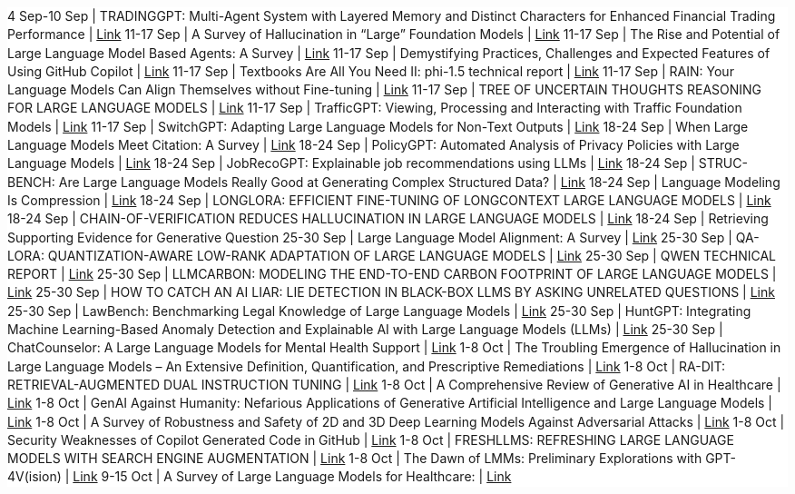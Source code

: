 4 Sep-10 Sep | TRADINGGPT: Multi-Agent System with Layered Memory and Distinct Characters for Enhanced Financial Trading Performance | [Link](https://arxiv.org/pdf/2309.03736.pdf)
11-17 Sep | A Survey of Hallucination in “Large” Foundation Models | [Link](https://arxiv.org/pdf/2309.05922.pdf)
11-17 Sep | The Rise and Potential of Large Language Model Based Agents: A Survey | [Link](https://arxiv.org/pdf/2309.07864v1.pdf)
11-17 Sep | Demystifying Practices, Challenges and Expected Features of Using GitHub Copilot | [Link](https://arxiv.org/pdf/2309.05687.pdf)
11-17 Sep | Textbooks Are All You Need II: phi-1.5 technical report | [Link](https://arxiv.org/pdf/2309.05463.pdf)
11-17 Sep | RAIN: Your Language Models Can Align Themselves without Fine-tuning | [Link](https://arxiv.org/pdf/2309.07124.pdf)
11-17 Sep | TREE OF UNCERTAIN THOUGHTS REASONING FOR LARGE LANGUAGE MODELS | [Link](https://arxiv.org/pdf/2309.07694.pdf)
11-17 Sep | TrafficGPT: Viewing, Processing and Interacting with Traffic Foundation Models | [Link](https://arxiv.org/pdf/2309.06719.pdf)
11-17 Sep | SwitchGPT: Adapting Large Language Models for Non-Text Outputs | [Link](https://arxiv.org/pdf/2309.07623.pdf)
18-24 Sep | When Large Language Models Meet Citation: A Survey | [Link](https://arxiv.org/pdf/2309.09727.pdf)
18-24 Sep | PolicyGPT: Automated Analysis of Privacy Policies with Large Language Models | [Link](https://arxiv.org/pdf/2309.10238.pdf)
18-24 Sep | JobRecoGPT: Explainable job recommendations using LLMs | [Link](https://arxiv.org/pdf/2309.11805.pdf)
18-24 Sep | STRUC-BENCH: Are Large Language Models Really Good at Generating Complex Structured Data? | [Link](https://arxiv.org/pdf/2309.08963.pdf)
18-24 Sep | Language Modeling Is Compression | [Link](https://arxiv.org/pdf/2309.10668.pdf)
18-24 Sep | LONGLORA: EFFICIENT FINE-TUNING OF LONGCONTEXT LARGE LANGUAGE MODELS | [Link](https://arxiv.org/pdf/2309.12307.pdf)
18-24 Sep | CHAIN-OF-VERIFICATION REDUCES HALLUCINATION IN LARGE LANGUAGE MODELS | [Link](https://arxiv.org/pdf/2309.11495.pdf)
18-24 Sep | Retrieving Supporting Evidence for Generative Question
25-30 Sep | Large Language Model Alignment: A Survey | [Link](https://arxiv.org/pdf/2309.15025.pdf)
25-30 Sep | QA-LORA: QUANTIZATION-AWARE LOW-RANK ADAPTATION OF LARGE LANGUAGE MODELS | [Link](https://arxiv.org/pdf/2309.14717.pdf)
25-30 Sep | QWEN TECHNICAL REPORT | [Link](https://arxiv.org/pdf/2309.16609.pdf)
25-30 Sep | LLMCARBON: MODELING THE END-TO-END CARBON FOOTPRINT OF LARGE LANGUAGE MODELS | [Link](https://arxiv.org/pdf/2309.14393.pdf)
25-30 Sep | HOW TO CATCH AN AI LIAR: LIE DETECTION IN BLACK-BOX LLMS BY ASKING UNRELATED QUESTIONS | [Link](https://arxiv.org/pdf/2309.15840.pdf)
25-30 Sep | LawBench: Benchmarking Legal Knowledge of Large Language Models | [Link](https://arxiv.org/pdf/2309.16289.pdf)
25-30 Sep | HuntGPT: Integrating Machine Learning-Based Anomaly Detection and Explainable AI with Large Language Models (LLMs) | [Link](https://arxiv.org/pdf/2309.16021.pdf)
25-30 Sep | ChatCounselor: A Large Language Models for Mental Health Support | [Link](https://arxiv.org/pdf/2309.15461.pdf)
1-8 Oct | The Troubling Emergence of Hallucination in Large Language Models – An Extensive Definition, Quantification, and Prescriptive Remediations | [Link](https://arxiv.org/pdf/2310.04988.pdf)
1-8 Oct | RA-DIT: RETRIEVAL-AUGMENTED DUAL INSTRUCTION TUNING | [Link](https://arxiv.org/pdf/2310.01352.pdf)
1-8 Oct | A Comprehensive Review of Generative AI in Healthcare | [Link](https://arxiv.org/ftp/arxiv/papers/23...)
1-8 Oct | GenAI Against Humanity: Nefarious Applications of Generative Artificial Intelligence and Large Language Models | [Link](https://arxiv.org/pdf/2310.00737.pdf)
1-8 Oct | A Survey of Robustness and Safety of 2D and 3D Deep Learning Models Against Adversarial Attacks | [Link](https://arxiv.org/pdf/2310.00633.pdf)
1-8 Oct | Security Weaknesses of Copilot Generated Code in GitHub | [Link](https://arxiv.org/pdf/2310.02059.pdf)
1-8 Oct | FRESHLLMS: REFRESHING LARGE LANGUAGE MODELS WITH SEARCH ENGINE AUGMENTATION | [Link](https://arxiv.org/pdf/2310.03214v1.pdf)
1-8 Oct | The Dawn of LMMs: Preliminary Explorations with GPT-4V(ision) | [Link](https://arxiv.org/pdf/2309.17421.pdf)
9-15 Oct | A Survey of Large Language Models for Healthcare: | [Link](https://arxiv.org/pdf/2310.05694.pdf)